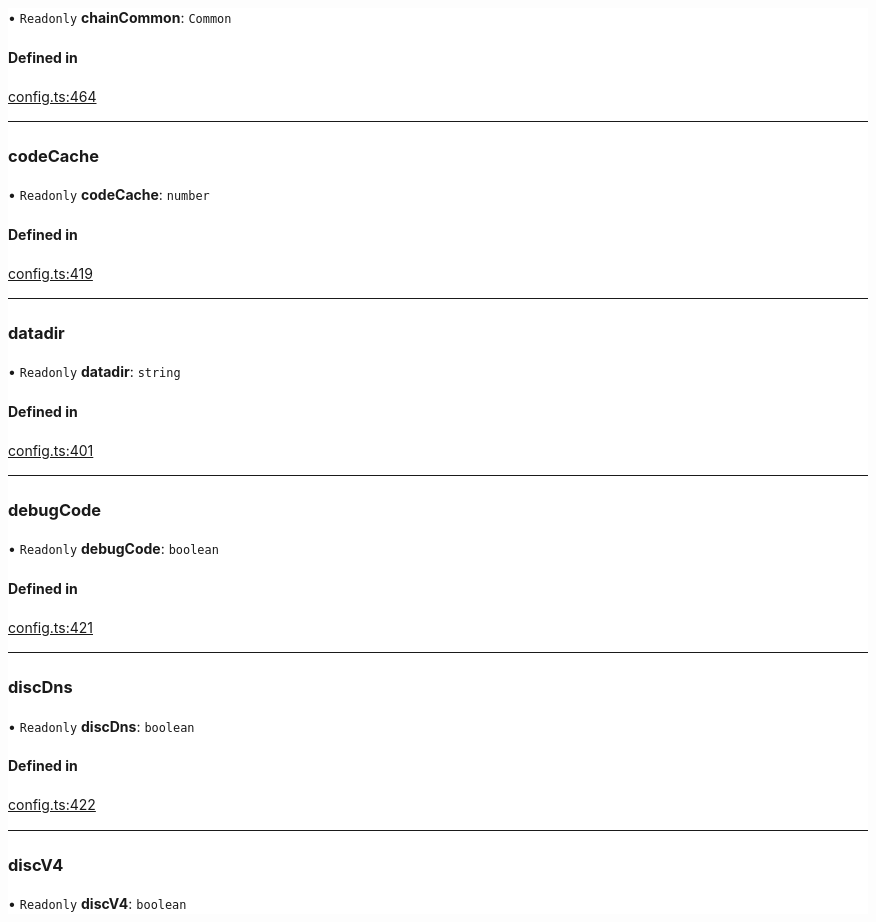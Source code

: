 • `Readonly` **chainCommon**: `Common`

#### Defined in

[config.ts:464](https://github.com/Dargon789/Ethereumjs-Webserver/blob/master/packages/client/src/config.ts#L464)

___

### codeCache

• `Readonly` **codeCache**: `number`

#### Defined in

[config.ts:419](https://github.com/Dargon789/Ethereumjs-Webserver/blob/master/packages/client/src/config.ts#L419)

___

### datadir

• `Readonly` **datadir**: `string`

#### Defined in

[config.ts:401](https://github.com/Dargon789/Ethereumjs-Webserver/blob/master/packages/client/src/config.ts#L401)

___

### debugCode

• `Readonly` **debugCode**: `boolean`

#### Defined in

[config.ts:421](https://github.com/Dargon789/Ethereumjs-Webserver/blob/master/packages/client/src/config.ts#L421)

___

### discDns

• `Readonly` **discDns**: `boolean`

#### Defined in

[config.ts:422](https://github.com/Dargon789/Ethereumjs-Webserver/blob/master/packages/client/src/config.ts#L422)

___

### discV4

• `Readonly` **discV4**: `boolean`
